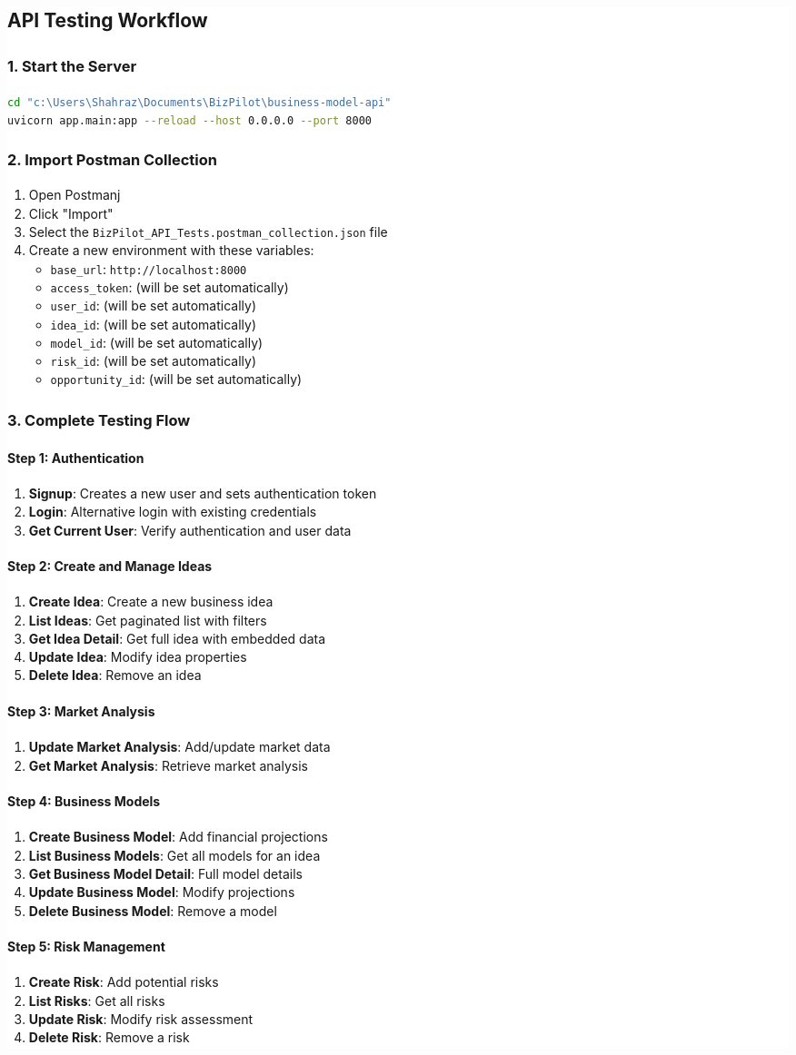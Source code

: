 
## API Testing Workflow

### 1. Start the Server

```bash
cd "c:\Users\Shahraz\Documents\BizPilot\business-model-api"
uvicorn app.main:app --reload --host 0.0.0.0 --port 8000
```

### 2. Import Postman Collection

1. Open Postmanj
2. Click "Import"
3. Select the `BizPilot_API_Tests.postman_collection.json` file
4. Create a new environment with these variables:
   - `base_url`: `http://localhost:8000`
   - `access_token`: (will be set automatically)
   - `user_id`: (will be set automatically)
   - `idea_id`: (will be set automatically)
   - `model_id`: (will be set automatically)
   - `risk_id`: (will be set automatically)
   - `opportunity_id`: (will be set automatically)

### 3. Complete Testing Flow

#### Step 1: Authentication
1. **Signup**: Creates a new user and sets authentication token
2. **Login**: Alternative login with existing credentials
3. **Get Current User**: Verify authentication and user data

#### Step 2: Create and Manage Ideas
1. **Create Idea**: Create a new business idea
2. **List Ideas**: Get paginated list with filters
3. **Get Idea Detail**: Get full idea with embedded data
4. **Update Idea**: Modify idea properties
5. **Delete Idea**: Remove an idea

#### Step 3: Market Analysis
1. **Update Market Analysis**: Add/update market data
2. **Get Market Analysis**: Retrieve market analysis

#### Step 4: Business Models
1. **Create Business Model**: Add financial projections
2. **List Business Models**: Get all models for an idea
3. **Get Business Model Detail**: Full model details
4. **Update Business Model**: Modify projections
5. **Delete Business Model**: Remove a model

#### Step 5: Risk Management
1. **Create Risk**: Add potential risks
2. **List Risks**: Get all risks
3. **Update Risk**: Modify risk assessment
4. **Delete Risk**: Remove a risk
